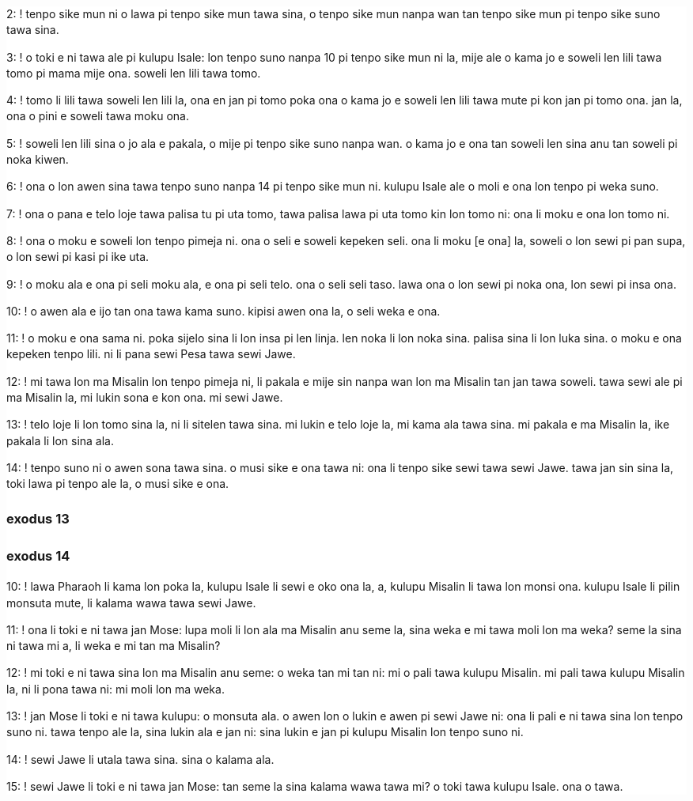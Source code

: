 2: ! tenpo sike mun ni o lawa pi tenpo sike mun tawa sina, o tenpo sike mun nanpa wan tan tenpo sike mun pi tenpo sike suno tawa sina.

3: ! o toki e ni tawa ale pi kulupu Isale: lon tenpo suno nanpa 10 pi tenpo sike mun ni la, mije ale o kama jo e soweli len lili tawa tomo pi mama mije ona. soweli len lili tawa tomo.

4: ! tomo li lili tawa soweli len lili la, ona en jan pi tomo poka ona o kama jo e soweli len lili tawa mute pi kon jan pi tomo ona. jan la, ona  o pini e soweli tawa moku ona.

5: ! soweli len lili sina o jo ala e pakala, o mije pi tenpo sike suno nanpa wan. o kama jo e ona tan soweli len sina anu tan soweli pi noka kiwen.

6: ! ona o lon awen sina tawa tenpo suno nanpa 14 pi tenpo sike mun ni. kulupu Isale ale o moli e ona lon tenpo pi weka suno.

7: ! ona o pana e telo loje tawa palisa tu pi uta tomo, tawa palisa lawa pi uta tomo kin lon tomo ni: ona li moku e ona lon tomo ni.

8: ! ona o moku e soweli lon tenpo pimeja ni. ona o seli e soweli kepeken seli. ona li moku [e ona] la, soweli o lon sewi pi pan supa, o lon sewi pi kasi pi ike uta.

9: ! o moku ala e ona pi seli moku ala, e ona pi seli telo. ona o seli seli taso. lawa ona o lon sewi pi noka ona, lon sewi pi insa ona.

10: ! o awen ala e ijo tan ona tawa kama suno. kipisi awen ona la, o seli weka e ona.

11: ! o moku e ona sama ni. poka sijelo sina li lon insa pi len linja. len noka li lon noka sina. palisa sina li lon luka sina. o moku e ona kepeken tenpo lili. ni li pana sewi Pesa tawa sewi Jawe.

12: ! mi tawa lon ma Misalin lon tenpo pimeja ni, li pakala e mije sin nanpa wan lon ma Misalin tan jan tawa soweli. tawa sewi ale pi ma Misalin la, mi lukin sona e  kon ona. mi sewi Jawe.

13: ! telo loje li lon tomo sina la, ni li sitelen tawa sina. mi lukin e telo loje la, mi kama ala tawa sina. mi pakala e ma Misalin la, ike pakala li lon sina ala.

14: ! tenpo suno ni o awen sona tawa sina. o musi sike e ona tawa ni:  ona li tenpo sike sewi tawa sewi Jawe. tawa jan sin sina la, toki lawa pi tenpo ale la, o musi sike e ona.

### exodus 13
### exodus 14
10: ! lawa Pharaoh li kama lon poka la, kulupu Isale li sewi e oko ona la, a, kulupu Misalin li tawa lon monsi ona. kulupu Isale li pilin monsuta mute, li kalama wawa tawa sewi Jawe.

11: ! ona li toki e ni tawa jan Mose: lupa moli li lon ala ma Misalin anu seme la, sina weka e mi tawa moli lon ma weka? seme la sina ni tawa mi a, li weka e mi tan ma Misalin?

12: ! mi toki e ni tawa sina lon ma Misalin anu seme: o weka tan mi tan ni: mi o pali tawa kulupu Misalin. mi pali tawa kulupu Misalin la, ni li pona tawa ni: mi moli lon ma weka.

13: ! jan Mose li toki e ni tawa kulupu: o monsuta ala. o awen lon o lukin e awen pi sewi Jawe ni: ona li pali e ni tawa sina lon tenpo suno ni. tawa tenpo ale la, sina lukin ala e jan ni: sina lukin e jan pi kulupu Misalin lon tenpo suno ni.

14: ! sewi Jawe li utala tawa sina. sina o kalama ala.

15: ! sewi Jawe li toki e ni tawa jan Mose: tan seme la sina kalama wawa tawa mi? o toki tawa kulupu Isale. ona o tawa.
